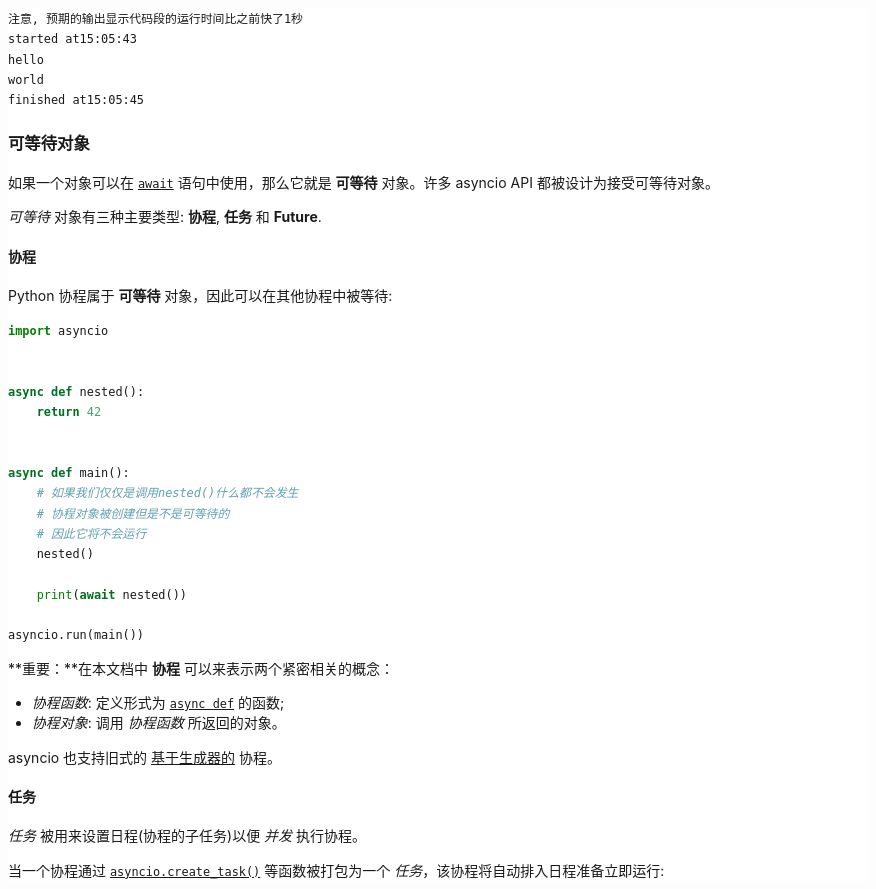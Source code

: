 ```
注意, 预期的输出显示代码段的运行时间比之前快了1秒
started at15:05:43
hello
world
finished at15:05:45
```

 

### 可等待对象

如果一个对象可以在 [`await`](https://docs.python.org/zh-cn/3/reference/expressions.html#await) 语句中使用，那么它就是 **可等待** 对象。许多 asyncio API 都被设计为接受可等待对象。

*可等待* 对象有三种主要类型: **协程**, **任务** 和 **Future**.

#### **协程**

Python 协程属于 **可等待** 对象，因此可以在其他协程中被等待:

```python
import asyncio


async def nested():
    return 42


async def main():
    # 如果我们仅仅是调用nested()什么都不会发生
    # 协程对象被创建但是不是可等待的
    # 因此它将不会运行
    nested()
    
    print(await nested())

asyncio.run(main())

```

**重要：**在本文档中 **协程** 可以来表示两个紧密相关的概念：

- *协程函数*: 定义形式为 [`async def`](https://docs.python.org/zh-cn/3/reference/compound_stmts.html#async-def) 的函数;
- *协程对象*: 调用 *协程函数* 所返回的对象。

asyncio 也支持旧式的 [基于生成器的](https://docs.python.org/zh-cn/3/library/asyncio-task.html#asyncio-generator-based-coro) 协程。

#### **任务**

*任务* 被用来设置日程(协程的子任务)以便 *并发* 执行协程。

当一个协程通过 [`asyncio.create_task()`](https://docs.python.org/zh-cn/3/library/asyncio-task.html#asyncio.create_task) 等函数被打包为一个 *任务*，该协程将自动排入日程准备立即运行:
